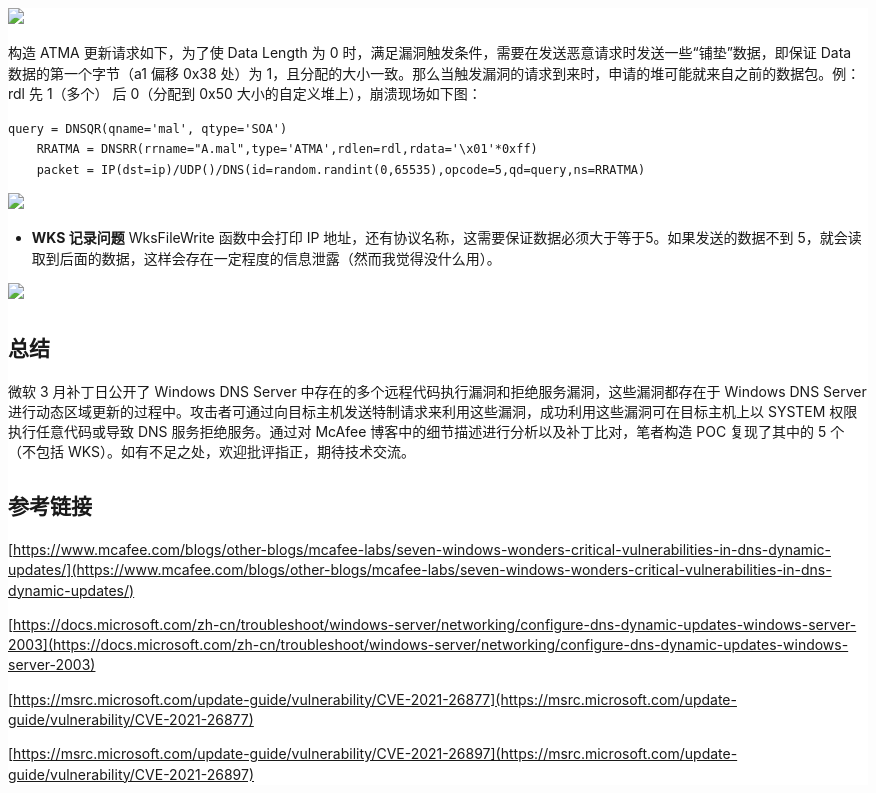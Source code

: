 [![](https://p5.ssl.qhimg.com/t0186a9a3fefd58e6b2.png)](https://p5.ssl.qhimg.com/t0186a9a3fefd58e6b2.png)

构造 ATMA 更新请求如下，为了使 Data Length 为 0 时，满足漏洞触发条件，需要在发送恶意请求时发送一些“铺垫”数据，即保证 Data 数据的第一个字节（a1 偏移 0x38 处）为 1，且分配的大小一致。那么当触发漏洞的请求到来时，申请的堆可能就来自之前的数据包。例：rdl 先 1（多个） 后 0（分配到 0x50 大小的自定义堆上），崩溃现场如下图：

```
query = DNSQR(qname='mal', qtype='SOA')
    RRATMA = DNSRR(rrname="A.mal",type='ATMA',rdlen=rdl,rdata='\x01'*0xff)
    packet = IP(dst=ip)/UDP()/DNS(id=random.randint(0,65535),opcode=5,qd=query,ns=RRATMA)
```

[![](https://p3.ssl.qhimg.com/t0142f7e13256244c52.png)](https://p3.ssl.qhimg.com/t0142f7e13256244c52.png)
- **WKS 记录问题**
WksFileWrite 函数中会打印 IP 地址，还有协议名称，这需要保证数据必须大于等于5。如果发送的数据不到 5，就会读取到后面的数据，这样会存在一定程度的信息泄露（然而我觉得没什么用）。

[![](https://p0.ssl.qhimg.com/t016ee9e6288400c0d2.png)](https://p0.ssl.qhimg.com/t016ee9e6288400c0d2.png)



## 总结

微软 3 月补丁日公开了 Windows DNS Server 中存在的多个远程代码执行漏洞和拒绝服务漏洞，这些漏洞都存在于 Windows DNS Server 进行动态区域更新的过程中。攻击者可通过向目标主机发送特制请求来利用这些漏洞，成功利用这些漏洞可在目标主机上以 SYSTEM 权限执行任意代码或导致 DNS 服务拒绝服务。通过对 McAfee 博客中的细节描述进行分析以及补丁比对，笔者构造 POC 复现了其中的 5 个（不包括 WKS）。如有不足之处，欢迎批评指正，期待技术交流。



## 参考链接

[https://www.mcafee.com/blogs/other-blogs/mcafee-labs/seven-windows-wonders-critical-vulnerabilities-in-dns-dynamic-updates/](https://www.mcafee.com/blogs/other-blogs/mcafee-labs/seven-windows-wonders-critical-vulnerabilities-in-dns-dynamic-updates/)

[https://docs.microsoft.com/zh-cn/troubleshoot/windows-server/networking/configure-dns-dynamic-updates-windows-server-2003](https://docs.microsoft.com/zh-cn/troubleshoot/windows-server/networking/configure-dns-dynamic-updates-windows-server-2003)

[https://msrc.microsoft.com/update-guide/vulnerability/CVE-2021-26877](https://msrc.microsoft.com/update-guide/vulnerability/CVE-2021-26877)

[https://msrc.microsoft.com/update-guide/vulnerability/CVE-2021-26897](https://msrc.microsoft.com/update-guide/vulnerability/CVE-2021-26897)
